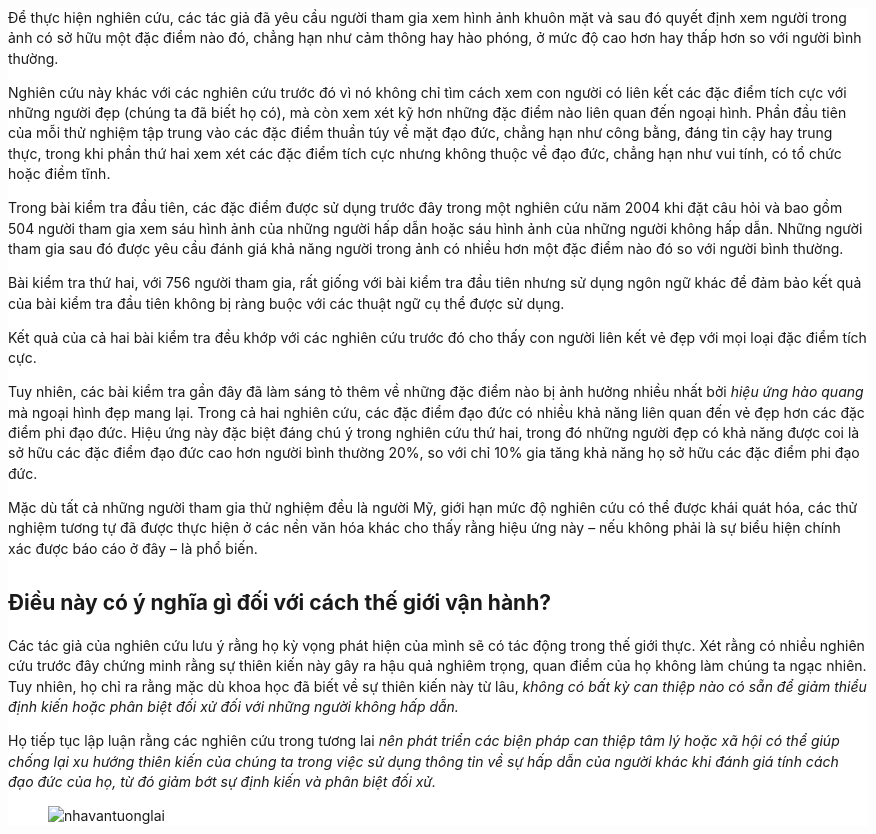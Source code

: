 Để thực hiện nghiên cứu, các tác giả đã yêu cầu người tham gia xem hình ảnh khuôn mặt và sau đó quyết định xem người trong ảnh có sở hữu một đặc điểm nào đó, chẳng hạn như cảm thông hay hào phóng, ở mức độ cao hơn hay thấp hơn so với người bình thường.

Nghiên cứu này khác với các nghiên cứu trước đó vì nó không chỉ tìm cách xem con người có liên kết các đặc điểm tích cực với những người đẹp (chúng ta đã biết họ có), mà còn xem xét kỹ hơn những đặc điểm nào liên quan đến ngoại hình. Phần đầu tiên của mỗi thử nghiệm tập trung vào các đặc điểm thuần túy về mặt đạo đức, chẳng hạn như công bằng, đáng tin cậy hay trung thực, trong khi phần thứ hai xem xét các đặc điểm tích cực nhưng không thuộc về đạo đức, chẳng hạn như vui tính, có tổ chức hoặc điềm tĩnh.

Trong bài kiểm tra đầu tiên, các đặc điểm được sử dụng trước đây trong một nghiên cứu năm 2004 khi đặt câu hỏi và bao gồm 504 người tham gia xem sáu hình ảnh của những người hấp dẫn hoặc sáu hình ảnh của những người không hấp dẫn. Những người tham gia sau đó được yêu cầu đánh giá khả năng người trong ảnh có nhiều hơn một đặc điểm nào đó so với người bình thường.

Bài kiểm tra thứ hai, với 756 người tham gia, rất giống với bài kiểm tra đầu tiên nhưng sử dụng ngôn ngữ khác để đảm bảo kết quả của bài kiểm tra đầu tiên không bị ràng buộc với các thuật ngữ cụ thể được sử dụng.

Kết quả của cả hai bài kiểm tra đều khớp với các nghiên cứu trước đó cho thấy con người liên kết vẻ đẹp với mọi loại đặc điểm tích cực.

Tuy nhiên, các bài kiểm tra gần đây đã làm sáng tỏ thêm về những đặc điểm nào bị ảnh hưởng nhiều nhất bởi _hiệu ứng hào quang_ mà ngoại hình đẹp mang lại. Trong cả hai nghiên cứu, các đặc điểm đạo đức có nhiều khả năng liên quan đến vẻ đẹp hơn các đặc điểm phi đạo đức. Hiệu ứng này đặc biệt đáng chú ý trong nghiên cứu thứ hai, trong đó những người đẹp có khả năng được coi là sở hữu các đặc điểm đạo đức cao hơn người bình thường 20%, so với chỉ 10% gia tăng khả năng họ sở hữu các đặc điểm phi đạo đức.

Mặc dù tất cả những người tham gia thử nghiệm đều là người Mỹ, giới hạn mức độ nghiên cứu có thể được khái quát hóa, các thử nghiệm tương tự đã được thực hiện ở các nền văn hóa khác cho thấy rằng hiệu ứng này – nếu không phải là sự biểu hiện chính xác được báo cáo ở đây – là phổ biến.

## Điều này có ý nghĩa gì đối với cách thế giới vận hành?

Các tác giả của nghiên cứu lưu ý rằng họ kỳ vọng phát hiện của mình sẽ có tác động trong thế giới thực. Xét rằng có nhiều nghiên cứu trước đây chứng minh rằng sự thiên kiến này gây ra hậu quả nghiêm trọng, quan điểm của họ không làm chúng ta ngạc nhiên. Tuy nhiên, họ chỉ ra rằng mặc dù khoa học đã biết về sự thiên kiến này từ lâu, _không có bất kỳ can thiệp nào có sẵn để giảm thiểu định kiến hoặc phân biệt đối xử đối với những người không hấp dẫn._

Họ tiếp tục lập luận rằng các nghiên cứu trong tương lai _nên phát triển các biện pháp can thiệp tâm lý hoặc xã hội có thể giúp chống lại xu hướng thiên kiến của chúng ta trong việc sử dụng thông tin về sự hấp dẫn của người khác khi đánh giá tính cách đạo đức của họ, từ đó giảm bớt sự định kiến và phân biệt đối xử._

<figure><img src="https://banmaixanh.vercel.app/image/cover/001-663.jpg" alt="nhavantuonglai" title="nhavantuonglai" height=100% width=100%><figcaption><p></p></figcaption></figure>